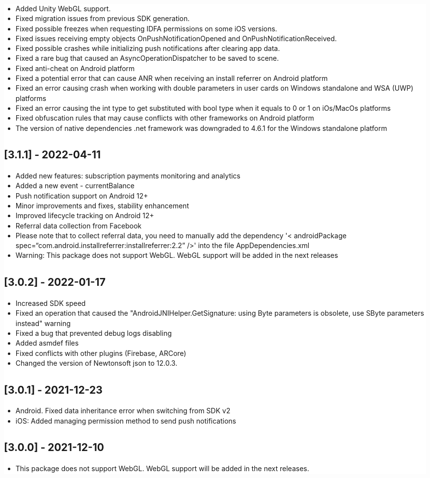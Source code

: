 - Added Unity WebGL support.
- Fixed migration issues from previous SDK generation.
- Fixed possible freezes when requesting IDFA permissions on some iOS versions.
- Fixed issues receiving empty objects OnPushNotificationOpened and OnPushNotificationReceived.
- Fixed possible crashes while initializing push notifications after clearing app data.
- Fixed a rare bug that caused an AsyncOperationDispatcher to be saved to scene.
- Fixed anti-cheat on Android platform
- Fixed a potential error that can cause ANR when receiving an install referrer on Android platform
- Fixed an error causing crash when working with double parameters in user cards on Windows standalone and WSA (UWP) platforms
- Fixed an error causing the int type to get substituted with bool type when it equals to 0 or 1 on iOs/MacOs platforms
- Fixed obfuscation rules that may cause conflicts with other frameworks on Android platform
- The version of native dependencies .net framework was downgraded to 4.6.1 for the Windows standalone platform

## [3.1.1] - 2022-04-11

- Added new features: subscription payments monitoring and analytics
- Added a new event - currentBalance
- Push notification support on Android 12+
- Minor improvements and fixes, stability enhancement
- Improved lifecycle tracking on Android 12+
- Referral data collection from Facebook
- Please note that to collect referral data, you need to manually add the dependency '< androidPackage spec=“com.android.installreferrer:installreferrer:2.2” />' into the file AppDependencies.xml
- Warning: This package does not support WebGL. WebGL support will be added in the next releases

## [3.0.2] - 2022-01-17

- Increased SDK speed
- Fixed an operation that caused the "AndroidJNIHelper.GetSignature: using Byte parameters is obsolete, use SByte parameters instead" warning
- Fixed a bug that prevented debug logs disabling
- Added asmdef files
- Fixed conflicts with other plugins (Firebase, ARCore)
- Сhanged the version of Newtonsoft json to 12.0.3.

## [3.0.1] - 2021-12-23

- Android. Fixed data inheritance error when switching from SDK v2
- iOS: Added managing permission method to send push notifications

## [3.0.0] - 2021-12-10

- This package does not support WebGL. WebGL support will be added in the next releases.
